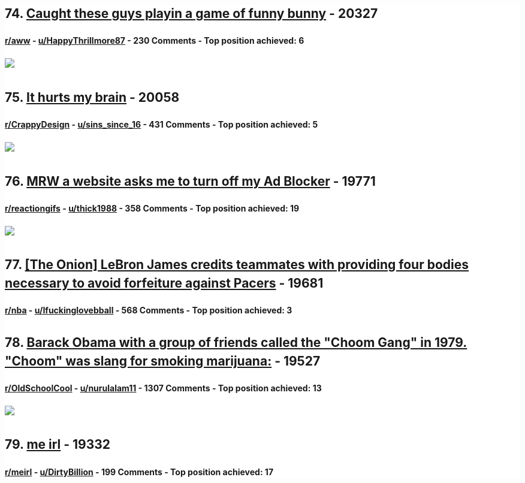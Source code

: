 ## 74. [Caught these guys playin a game of funny bunny](http://reddit.com/r/aww/comments/8g4tsf/caught_these_guys_playin_a_game_of_funny_bunny/) - 20327
#### [r/aww](http://reddit.com/r/aww) - [u/HappyThrillmore87](http://reddit.com/u/HappyThrillmore87) - 230 Comments - Top position achieved: 6

<a href="https://v.redd.it/0vrgy8jjf5v01"><img src="https://b.thumbs.redditmedia.com/wDP_UGowoxMPl6PIZBVQkIsg3Ff_tveVX5mxUb2RymU.jpg"></img></a>

## 75. [It hurts my brain](http://reddit.com/r/CrappyDesign/comments/8gbxz9/it_hurts_my_brain/) - 20058
#### [r/CrappyDesign](http://reddit.com/r/CrappyDesign) - [u/sins_since_16](http://reddit.com/u/sins_since_16) - 431 Comments - Top position achieved: 5

<a href="https://i.redd.it/6qe9ywgu7bv01.jpg"><img src="https://b.thumbs.redditmedia.com/NUJzZVtbIvd4limME6CDYSjvSL0q_0bIHx1b2INoglA.jpg"></img></a>

## 76. [MRW a website asks me to turn off my Ad Blocker](http://reddit.com/r/reactiongifs/comments/8g8f1q/mrw_a_website_asks_me_to_turn_off_my_ad_blocker/) - 19771
#### [r/reactiongifs](http://reddit.com/r/reactiongifs) - [u/thick1988](http://reddit.com/u/thick1988) - 358 Comments - Top position achieved: 19

<a href="https://i.imgur.com/uzaP94L.gif"><img src="https://b.thumbs.redditmedia.com/a5q7W2mw4hEHrO7c6ijdeGuo00642WWa7S-9iqV6O5U.jpg"></img></a>

## 77. [[The Onion] LeBron James credits teammates with providing four bodies necessary to avoid forfeiture against Pacers](http://reddit.com/r/nba/comments/8gbaiv/the_onion_lebron_james_credits_teammates_with/) - 19681
#### [r/nba](http://reddit.com/r/nba) - [u/Ifuckinglovebball](http://reddit.com/u/Ifuckinglovebball) - 568 Comments - Top position achieved: 3

## 78. [Barack Obama with a group of friends called the "Choom Gang" in 1979. "Choom" was slang for smoking marijuana:](http://reddit.com/r/OldSchoolCool/comments/8gap21/barack_obama_with_a_group_of_friends_called_the/) - 19527
#### [r/OldSchoolCool](http://reddit.com/r/OldSchoolCool) - [u/nurulalam11](http://reddit.com/u/nurulalam11) - 1307 Comments - Top position achieved: 13

<a href="https://i.redd.it/i23tapy4fav01.jpg"><img src="https://a.thumbs.redditmedia.com/SBsgUQUjfuPqx-N-Q5DQ5axklqVGxtduxbfkkZkfta4.jpg"></img></a>

## 79. [me irl](http://reddit.com/r/meirl/comments/8g96uw/me_irl/) - 19332
#### [r/meirl](http://reddit.com/r/meirl) - [u/DirtyBillion](http://reddit.com/u/DirtyBillion) - 199 Comments - Top position achieved: 17
